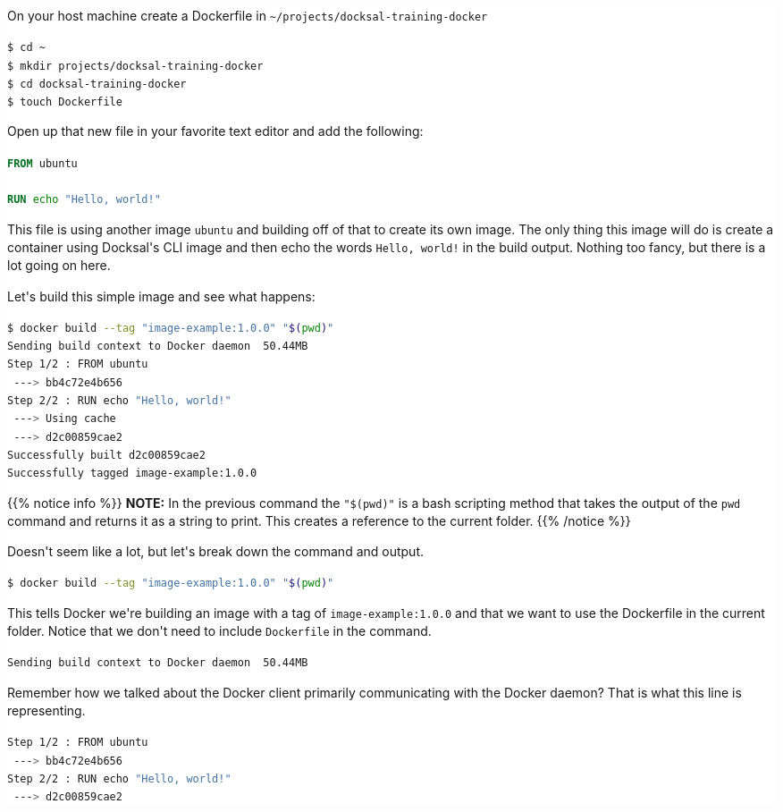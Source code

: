 On your host machine create a Dockerfile in `~/projects/docksal-training-docker`

``` bash
$ cd ~
$ mkdir projects/docksal-training-docker
$ cd docksal-training-docker
$ touch Dockerfile
```

Open up that new file in your favorite text editor and add the following:

``` dockerfile
FROM ubuntu

RUN echo "Hello, world!"
```

This file is using another image `ubuntu` and building off of that to create its own image. The only thing this image will do is create a container using Docksal's CLI image and then echo the words `Hello, world!` in the build output. Nothing too fancy, but there is a lot going on here.

Let's build this simple image and see what happens:

``` bash
$ docker build --tag "image-example:1.0.0" "$(pwd)"
Sending build context to Docker daemon  50.44MB
Step 1/2 : FROM ubuntu
 ---> bb4c72e4b656
Step 2/2 : RUN echo "Hello, world!"
 ---> Using cache
 ---> d2c00859cae2
Successfully built d2c00859cae2
Successfully tagged image-example:1.0.0
```

{{% notice info %}}
**NOTE:** In the previous command the `"$(pwd)"` is a bash scripting method that takes the output of the `pwd` command and returns it as a string to print. This creates a reference to the current folder.
{{% /notice %}}

Doesn't seem like a lot, but let's break down the command and output.

``` bash
$ docker build --tag "image-example:1.0.0" "$(pwd)"
```

This tells Docker we're building an image with a tag of `image-example:1.0.0` and that we want to use the Dockerfile in the current folder. Notice that we don't need to include `Dockerfile` in the command.

``` bash
Sending build context to Docker daemon  50.44MB
```

Remember how we talked about the Docker client primarily communicating with the Docker daemon? That is what this line is representing.

``` bash
Step 1/2 : FROM ubuntu
 ---> bb4c72e4b656
Step 2/2 : RUN echo "Hello, world!"
 ---> d2c00859cae2
```

